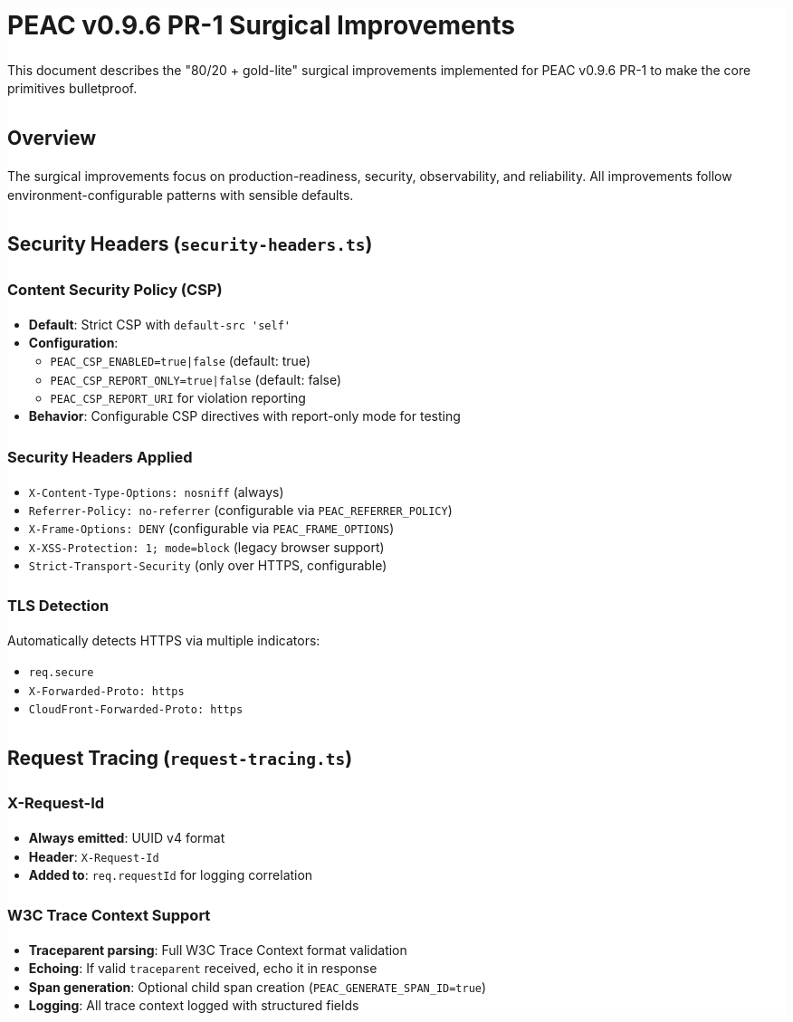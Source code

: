 # PEAC v0.9.6 PR-1 Surgical Improvements

This document describes the "80/20 + gold-lite" surgical improvements implemented for PEAC v0.9.6 PR-1 to make the core primitives bulletproof.

## Overview

The surgical improvements focus on production-readiness, security, observability, and reliability. All improvements follow environment-configurable patterns with sensible defaults.

## Security Headers (`security-headers.ts`)

### Content Security Policy (CSP)

- **Default**: Strict CSP with `default-src 'self'`
- **Configuration**:
  - `PEAC_CSP_ENABLED=true|false` (default: true)
  - `PEAC_CSP_REPORT_ONLY=true|false` (default: false)
  - `PEAC_CSP_REPORT_URI` for violation reporting
- **Behavior**: Configurable CSP directives with report-only mode for testing

### Security Headers Applied

- `X-Content-Type-Options: nosniff` (always)
- `Referrer-Policy: no-referrer` (configurable via `PEAC_REFERRER_POLICY`)
- `X-Frame-Options: DENY` (configurable via `PEAC_FRAME_OPTIONS`)
- `X-XSS-Protection: 1; mode=block` (legacy browser support)
- `Strict-Transport-Security` (only over HTTPS, configurable)

### TLS Detection

Automatically detects HTTPS via multiple indicators:

- `req.secure`
- `X-Forwarded-Proto: https`
- `CloudFront-Forwarded-Proto: https`

## Request Tracing (`request-tracing.ts`)

### X-Request-Id

- **Always emitted**: UUID v4 format
- **Header**: `X-Request-Id`
- **Added to**: `req.requestId` for logging correlation

### W3C Trace Context Support

- **Traceparent parsing**: Full W3C Trace Context format validation
- **Echoing**: If valid `traceparent` received, echo it in response
- **Span generation**: Optional child span creation (`PEAC_GENERATE_SPAN_ID=true`)
- **Logging**: All trace context logged with structured fields
